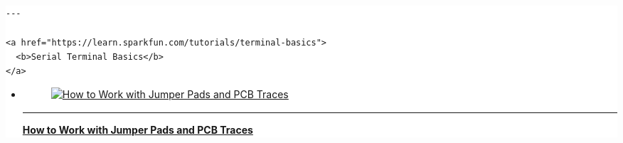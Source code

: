     ---

    <a href="https://learn.sparkfun.com/tutorials/terminal-basics">
      <b>Serial Terminal Basics</b>
    </a>

-   <a href="https://learn.sparkfun.com/tutorials/how-to-work-with-jumper-pads-and-pcb-traces">
      <figure markdown>
        <img src="https://cdn.sparkfun.com/assets/learn_tutorials/6/6/4/PCB_TraceCutLumenati.jpg"style="width:264px; height:148px; object-fit:contain;" alt="How to Work with Jumper Pads and PCB Traces">
      </figure>
    </a>

    ---

    <a href="https://learn.sparkfun.com/tutorials/how-to-work-with-jumper-pads-and-pcb-traces">
      <b>How to Work with Jumper Pads and PCB Traces</b>
    </a>
</div>
